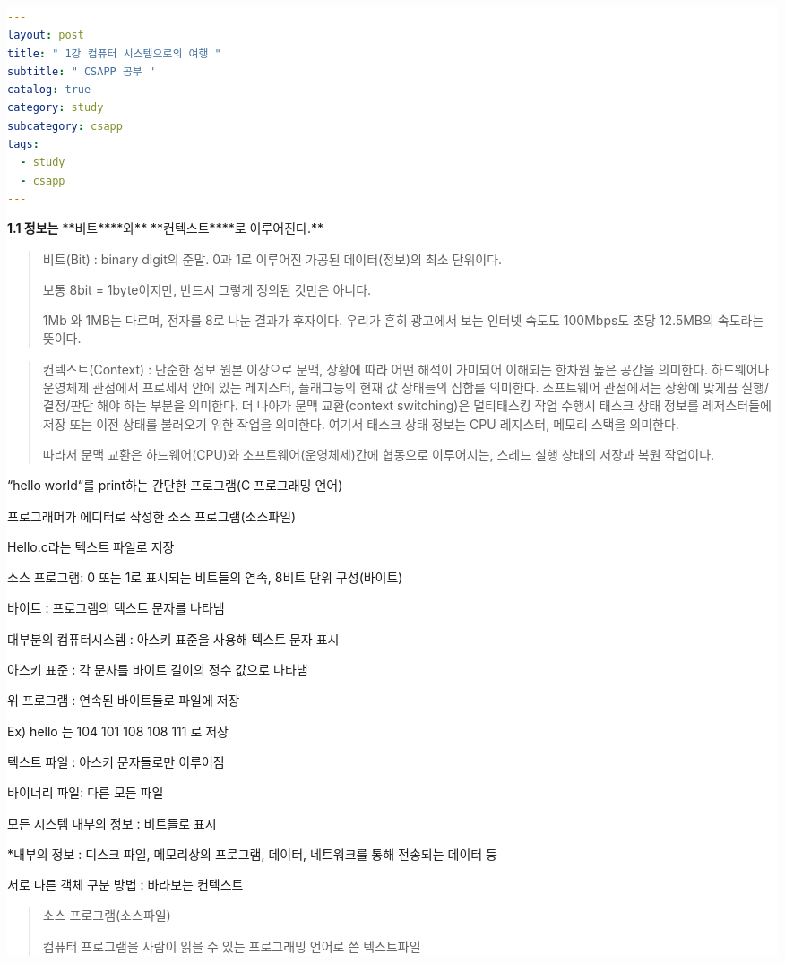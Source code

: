 ```yaml
---
layout: post
title: " 1강 컴퓨터 시스템으로의 여행 "
subtitle: " CSAPP 공부 "
catalog: true
category: study
subcategory: csapp
tags:
  - study
  - csapp
---
```


**1.1 정보는** **비트\*\***와\*\* **컨텍스트\*\***로 이루어진다.\*\*

> 비트(Bit) : binary digit의 준말. 0과 1로 이루어진 가공된 데이터(정보)의 최소 단위이다.
>
> 보통 8bit = 1byte이지만, 반드시 그렇게 정의된 것만은 아니다.
>
> 1Mb 와 1MB는 다르며, 전자를 8로 나눈 결과가 후자이다. 우리가 흔히 광고에서 보는 인터넷 속도도 100Mbps도 초당 12.5MB의 속도라는 뜻이다.

> 컨텍스트(Context) : 단순한 정보 원본 이상으로 문맥, 상황에 따라 어떤 해석이 가미되어 이해되는 한차원 높은 공간을 의미한다. 하드웨어나 운영체제 관점에서 프로세서 안에 있는 레지스터, 플래그등의 현재 값 상태들의 집합를 의미한다. 소프트웨어 관점에서는 상황에 맞게끔 실행/결정/판단 해야 하는 부분을 의미한다. 더 나아가 문맥 교환(context switching)은 멀티태스킹 작업 수행시 태스크 상태 정보를 레저스터들에 저장 또는 이전 상태를 불러오기 위한 작업을 의미한다. 여기서 태스크 상태 정보는 CPU 레지스터, 메모리 스택을 의미한다.
>
> 따라서 문맥 교환은 하드웨어(CPU)와 소프트웨어(운영체제)간에 협동으로 이루어지는, 스레드 실행 상태의 저장과 복원 작업이다.

“hello world“를 print하는 간단한 프로그램(C 프로그래밍 언어)

프로그래머가 에디터로 작성한 소스 프로그램(소스파일)

Hello.c라는 텍스트 파일로 저장

소스 프로그램: 0 또는 1로 표시되는 비트들의 연속, 8비트 단위 구성(바이트)

바이트 : 프로그램의 텍스트 문자를 나타냄

대부분의 컴퓨터시스템 : 아스키 표준을 사용해 텍스트 문자 표시

아스키 표준 : 각 문자를 바이트 길이의 정수 값으로 나타냄

위 프로그램 : 연속된 바이트들로 파일에 저장

Ex) hello 는 104 101 108 108 111 로 저장

텍스트 파일 : 아스키 문자들로만 이루어짐

바이너리 파일: 다른 모든 파일

모든 시스템 내부의 정보 : 비트들로 표시

\*내부의 정보 : 디스크 파일, 메모리상의 프로그램, 데이터, 네트워크를 통해 전송되는 데이터 등

서로 다른 객체 구분 방법 : 바라보는 컨텍스트

> 소스 프로그램(소스파일)
>
> 컴퓨터 프로그램을 사람이 읽을 수 있는 프로그래밍 언어로 쓴 텍스트파일
